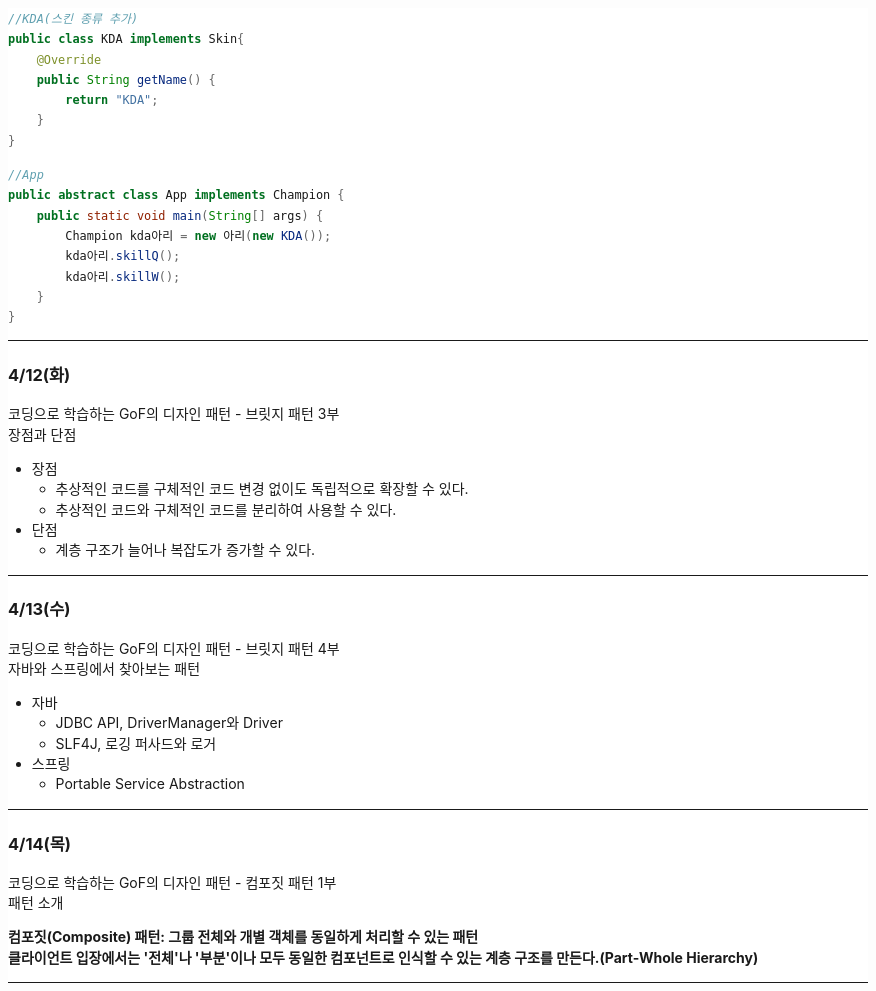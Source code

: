 ```java
//KDA(스킨 종류 추가)
public class KDA implements Skin{
    @Override
    public String getName() {
        return "KDA";
    }
}
```

```java
//App
public abstract class App implements Champion {
    public static void main(String[] args) {
        Champion kda아리 = new 아리(new KDA());
        kda아리.skillQ();
        kda아리.skillW();
    }
}
```

---

### 4/12(화)

코딩으로 학습하는 GoF의 디자인 패턴 - 브릿지 패턴 3부<br/>
장점과 단점

-   장점
    -   추상적인 코드를 구체적인 코드 변경 없이도 독립적으로 확장할 수 있다.
    -   추상적인 코드와 구체적인 코드를 분리하여 사용할 수 있다.
-   단점
    -   계층 구조가 늘어나 복잡도가 증가할 수 있다.

---

### 4/13(수)

코딩으로 학습하는 GoF의 디자인 패턴 - 브릿지 패턴 4부<br/>
자바와 스프링에서 찾아보는 패턴

-   자바
    -   JDBC API, DriverManager와 Driver
    -   SLF4J, 로깅 퍼사드와 로거
-   스프링
    -   Portable Service Abstraction

---

### 4/14(목)

코딩으로 학습하는 GoF의 디자인 패턴 - 컴포짓 패턴 1부<br/>
패턴 소개

**컴포짓(Composite) 패턴: 그룹 전체와 개별 객체를 동일하게 처리할 수 있는 패턴<br/>
클라이언트 입장에서는 '전체'나 '부분'이나 모두 동일한 컴포넌트로 인식할 수 있는 계층 구조를 만든다.(Part-Whole Hierarchy)**

---